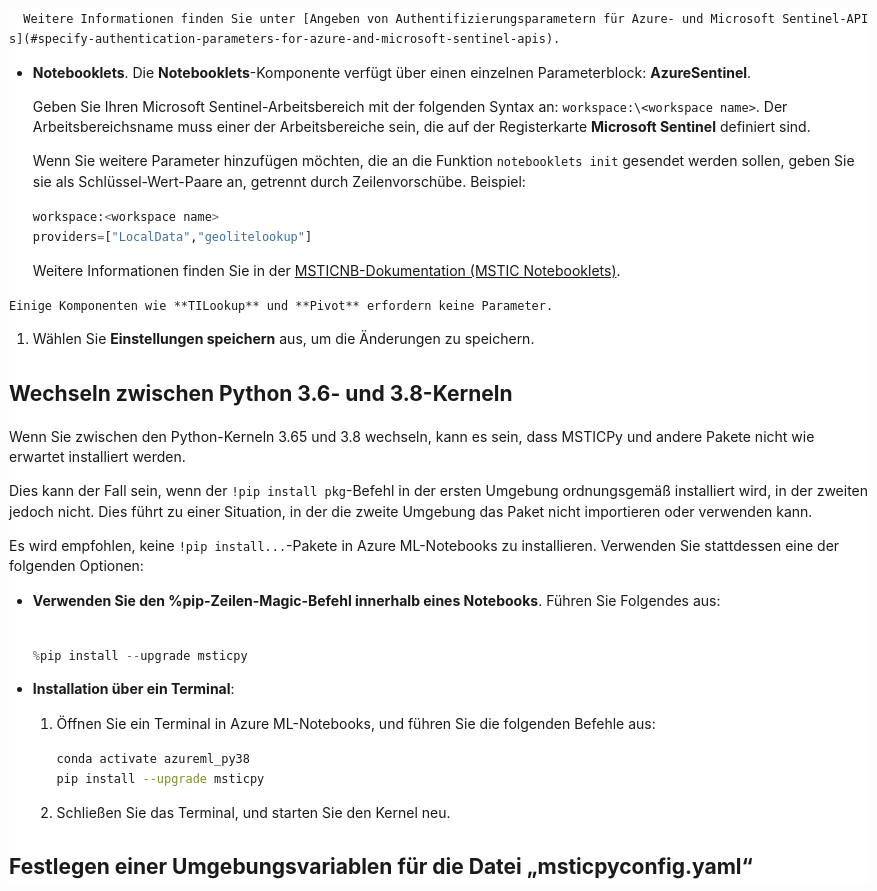       Weitere Informationen finden Sie unter [Angeben von Authentifizierungsparametern für Azure- und Microsoft Sentinel-APIs](#specify-authentication-parameters-for-azure-and-microsoft-sentinel-apis).

   - **Notebooklets**. Die **Notebooklets**-Komponente verfügt über einen einzelnen Parameterblock: **AzureSentinel**.

      Geben Sie Ihren Microsoft Sentinel-Arbeitsbereich mit der folgenden Syntax an: `workspace:\<workspace name>`. Der Arbeitsbereichsname muss einer der Arbeitsbereiche sein, die auf der Registerkarte **Microsoft Sentinel** definiert sind.

      Wenn Sie weitere Parameter hinzufügen möchten, die an die Funktion `notebooklets init` gesendet werden sollen, geben Sie sie als Schlüssel-Wert-Paare an, getrennt durch Zeilenvorschübe. Beispiel:

      ```python
      workspace:<workspace name>
      providers=["LocalData","geolitelookup"]
      ```

      Weitere Informationen finden Sie in der [MSTICNB-Dokumentation (MSTIC Notebooklets)](https://msticnb.readthedocs.io/en/latest/msticnb.html#msticnb.data_providers.init).

    Einige Komponenten wie **TILookup** und **Pivot** erfordern keine Parameter.

1. Wählen Sie **Einstellungen speichern** aus, um die Änderungen zu speichern.

## <a name="switch-between-python-36-and-38-kernels"></a>Wechseln zwischen Python 3.6- und 3.8-Kerneln

Wenn Sie zwischen den Python-Kerneln 3.65 und 3.8 wechseln, kann es sein, dass MSTICPy und andere Pakete nicht wie erwartet installiert werden.

Dies kann der Fall sein, wenn der `!pip install pkg`-Befehl in der ersten Umgebung ordnungsgemäß installiert wird, in der zweiten jedoch nicht. Dies führt zu einer Situation, in der die zweite Umgebung das Paket nicht importieren oder verwenden kann.

Es wird empfohlen, keine `!pip install...`-Pakete in Azure ML-Notebooks zu installieren. Verwenden Sie stattdessen eine der folgenden Optionen:

- **Verwenden Sie den %pip-Zeilen-Magic-Befehl innerhalb eines Notebooks**. Führen Sie Folgendes aus:

  ```python

  %pip install --upgrade msticpy
  ```

- **Installation über ein Terminal**:

  1. Öffnen Sie ein Terminal in Azure ML-Notebooks, und führen Sie die folgenden Befehle aus:

     ``` bash
     conda activate azureml_py38
     pip install --upgrade msticpy
     ```

  1. Schließen Sie das Terminal, und starten Sie den Kernel neu.

## <a name="set-an-environment-variable-for-your-msticpyconfigyaml-file"></a>Festlegen einer Umgebungsvariablen für die Datei „msticpyconfig.yaml“
